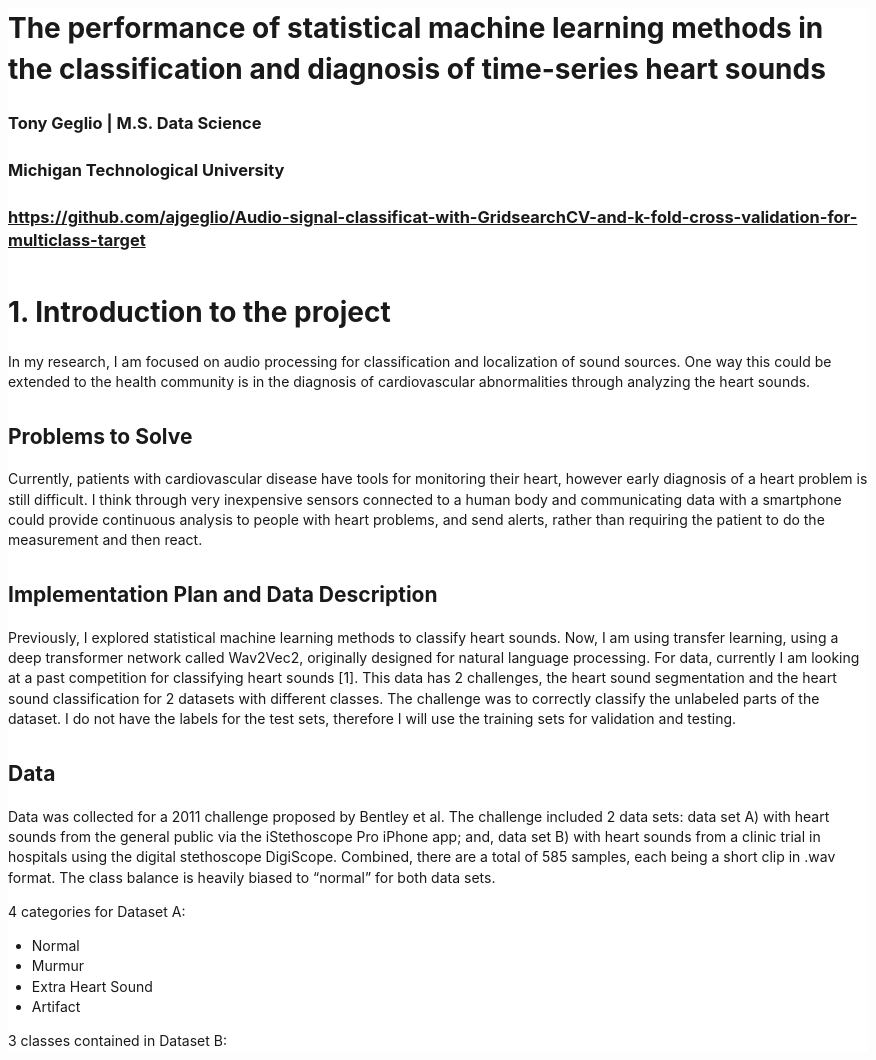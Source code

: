 # The performance of statistical machine learning methods in the classification and diagnosis of time-series heart sounds
### Tony Geglio | M.S. Data Science
### Michigan Technological University
### https://github.com/ajgeglio/Audio-signal-classificat-with-GridsearchCV-and-k-fold-cross-validation-for-multiclass-target

# 1. Introduction to the project
In my research, I am focused on audio processing for classification and localization of sound sources. One way this could be extended to the health community is in the diagnosis of cardiovascular abnormalities through analyzing the heart sounds. 

## Problems to Solve
Currently, patients with cardiovascular disease have tools for monitoring their heart, however early diagnosis of a heart problem is still difficult. I think through very inexpensive sensors connected to a human body and communicating data with a smartphone could provide continuous analysis to people with heart problems, and send alerts, rather than requiring the patient to do the measurement and then react.

## Implementation Plan and Data Description
Previously, I explored statistical machine learning methods to classify heart sounds. Now, I am using transfer learning, using a deep transformer network called Wav2Vec2, originally designed for natural language processing. For data, currently I am looking at a past competition for classifying heart sounds [1]. This data has 2 challenges, the heart sound segmentation and the heart sound classification for 2 datasets with different classes. The challenge was to correctly classify the unlabeled parts of the dataset. I do not have the labels for the test sets, therefore I will use the training sets for validation and testing.

## Data
Data was collected for a 2011 challenge proposed by Bentley et al. The challenge included 2 data sets: data set A)  with heart sounds from the general public via the iStethoscope Pro iPhone app; and, data set B) with heart sounds from a clinic trial in hospitals using the digital stethoscope DigiScope. Combined, there are a total of 585 samples, each being a short clip in .wav format. The class balance is heavily biased to “normal” for both data sets.

4 categories for Dataset A:

* Normal
* Murmur
* Extra Heart Sound
* Artifact

3 classes contained in Dataset B:
